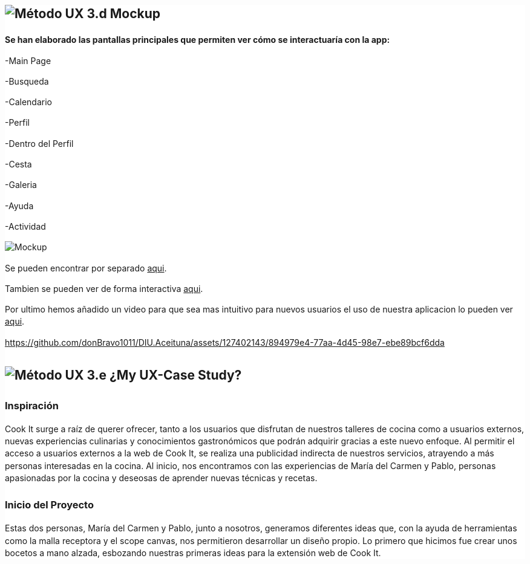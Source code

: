 ![Método UX](img/mockup.png)  3.d Mockup
----

**Se han elaborado las pantallas principales que permiten ver cómo se interactuaría con la app:**


-Main Page

-Busqueda

-Calendario

-Perfil

-Dentro del Perfil

-Cesta

-Galeria

-Ayuda

-Actividad

![Mockup](P3/Layout.png)

Se pueden encontrar por separado [aqui](https://www.figma.com/design/woG6kRfOjDU3rcbzs68iTO/APLICACION-COOKIT?node-id=0%3A1&t=fm5Lm63HSaQCUMCi-1).

Tambien se pueden ver de forma interactiva [aqui](https://www.figma.com/proto/woG6kRfOjDU3rcbzs68iTO/APLICACION-COOKIT?node-id=12-2886&t=oyrZY8wBJfQfFISE-1&scaling=min-zoom&page-id=0%3A1&starting-point-node-id=45%3A608).

Por ultimo hemos añadido un video para que sea mas intuitivo para nuevos usuarios el uso de nuestra aplicacion lo pueden ver [aqui](P3/video.mp4).


https://github.com/donBravo1011/DIU.Aceituna/assets/127402143/894979e4-77aa-4d45-98e7-ebe89bcf6dda



![Método UX](img/caseStudy.png) 3.e ¿My UX-Case Study?
-----

### Inspiración
Cook It surge a raíz de querer ofrecer, tanto a los usuarios que disfrutan de nuestros talleres de cocina como a usuarios externos, nuevas experiencias culinarias y conocimientos gastronómicos que podrán adquirir gracias a este nuevo enfoque. Al permitir el acceso a usuarios externos a la web de Cook It, se realiza una publicidad indirecta de nuestros servicios, atrayendo a más personas interesadas en la cocina. Al inicio, nos encontramos con las experiencias de María del Carmen y Pablo, personas apasionadas por la cocina y deseosas de aprender nuevas técnicas y recetas.

### Inicio del Proyecto
Estas dos personas, María del Carmen y Pablo, junto a nosotros, generamos diferentes ideas que, con la ayuda de herramientas como la malla receptora y el scope canvas, nos permitieron desarrollar un diseño propio. Lo primero que hicimos fue crear unos bocetos a mano alzada, esbozando nuestras primeras ideas para la extensión web de Cook It.
